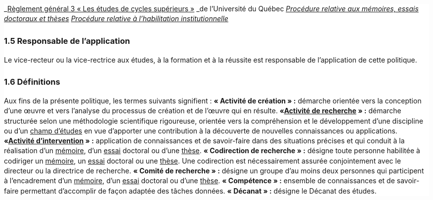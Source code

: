 _[Règlement général 3 « Les études de cycles supérieurs »](https://www.uqac.ca/mgestion/chapitre-3/reglement-sur-les-programmes-detudes/politique-relative-a-lhabilitation-institutionnelle/<http:/www.uquebec.ca/reseau/fr/system/files/documents/Secretariat_general/reglements_generaux/regle_3.pdf>) _de l’Université du Québec
_[Procédure](https://www.uqac.ca/mgestion/chapitre-3/reglement-sur-les-programmes-detudes/politique-relative-a-lhabilitation-institutionnelle/<https:/www.uqac.ca/mgestion/chapitre-3/reglement-sur-les-programmes-detudes/procedure-relative-aux-memoires-essais-doctoraux-et-theses/>)[ relative aux mémoires, essais doctoraux et thèses](https://www.uqac.ca/mgestion/chapitre-3/reglement-sur-les-programmes-detudes/politique-relative-a-lhabilitation-institutionnelle/<https:/www.uqac.ca/mgestion/chapitre-3/reglement-sur-les-programmes-detudes/procedure-relative-aux-memoires-essais-doctoraux-et-theses/>)_
_[Procédure relative à l’habilitation institutionnelle](https://www.uqac.ca/mgestion/chapitre-3/reglement-sur-les-programmes-detudes/politique-relative-a-lhabilitation-institutionnelle/<https:/www.uqac.ca/mgestion/chapitre-3/reglement-sur-les-programmes-detudes/procedure-relative-a-lhabilitation-institutionnelle/>)_
### **1.5 Responsable de l’application**
Le vice-recteur ou la vice-rectrice aux études, à la formation et à la réussite est responsable de l’application de cette politique.
### **1.6 Définitions**
Aux fins de la présente politique, les termes suivants signifient :
**« Activité de création » :** démarche orientée vers la conception d’une œuvre et vers l’analyse du processus de création et de l’œuvre qui en résulte.
**«[Activité de recherche](https://www.uqac.ca/mgestion/chapitre-3/reglement-sur-les-programmes-detudes/politique-relative-a-lhabilitation-institutionnelle/<https:/www.uqac.ca/mgestion/lexique/activite-de-recherche/>) » :** démarche structurée selon une méthodologie scientifique rigoureuse, orientée vers la compréhension et le développement d’une discipline ou d’un [champ d’études](https://www.uqac.ca/mgestion/chapitre-3/reglement-sur-les-programmes-detudes/politique-relative-a-lhabilitation-institutionnelle/<https:/www.uqac.ca/mgestion/lexique/champ-detudes/>) en vue d’apporter une contribution à la découverte de nouvelles connaissances ou applications.
**«[Activité d’intervention](https://www.uqac.ca/mgestion/chapitre-3/reglement-sur-les-programmes-detudes/politique-relative-a-lhabilitation-institutionnelle/<https:/www.uqac.ca/mgestion/lexique/activite-dintervention/>) » :** application de connaissances et de savoir-faire dans des situations précises et qui conduit à la réalisation d’un [mémoire](https://www.uqac.ca/mgestion/chapitre-3/reglement-sur-les-programmes-detudes/politique-relative-a-lhabilitation-institutionnelle/<https:/www.uqac.ca/mgestion/lexique/memoire/>), d’un [essai](https://www.uqac.ca/mgestion/chapitre-3/reglement-sur-les-programmes-detudes/politique-relative-a-lhabilitation-institutionnelle/<https:/www.uqac.ca/mgestion/lexique/essai/>) doctoral ou d’une [thèse](https://www.uqac.ca/mgestion/chapitre-3/reglement-sur-les-programmes-detudes/politique-relative-a-lhabilitation-institutionnelle/<https:/www.uqac.ca/mgestion/lexique/these/>).
**« Codirection de recherche » :** désigne toute personne habilitée à codiriger un [mémoire](https://www.uqac.ca/mgestion/chapitre-3/reglement-sur-les-programmes-detudes/politique-relative-a-lhabilitation-institutionnelle/<https:/www.uqac.ca/mgestion/lexique/memoire/>), un [essai](https://www.uqac.ca/mgestion/chapitre-3/reglement-sur-les-programmes-detudes/politique-relative-a-lhabilitation-institutionnelle/<https:/www.uqac.ca/mgestion/lexique/essai/>) doctoral ou une [thèse](https://www.uqac.ca/mgestion/chapitre-3/reglement-sur-les-programmes-detudes/politique-relative-a-lhabilitation-institutionnelle/<https:/www.uqac.ca/mgestion/lexique/these/>). Une codirection est nécessairement assurée conjointement avec le directeur ou la directrice de recherche.
**« Comité de recherche » :** désigne un groupe d’au moins deux personnes qui participent à l’encadrement d’un [mémoire](https://www.uqac.ca/mgestion/chapitre-3/reglement-sur-les-programmes-detudes/politique-relative-a-lhabilitation-institutionnelle/<https:/www.uqac.ca/mgestion/lexique/memoire/>), d’un [essai](https://www.uqac.ca/mgestion/chapitre-3/reglement-sur-les-programmes-detudes/politique-relative-a-lhabilitation-institutionnelle/<https:/www.uqac.ca/mgestion/lexique/essai/>) doctoral ou d’une [thèse](https://www.uqac.ca/mgestion/chapitre-3/reglement-sur-les-programmes-detudes/politique-relative-a-lhabilitation-institutionnelle/<https:/www.uqac.ca/mgestion/lexique/these/>).
**« Compétence » :** ensemble de connaissances et de savoir-faire permettant d’accomplir de façon adaptée des tâches données.
**« Décanat » :** désigne le Décanat des études.